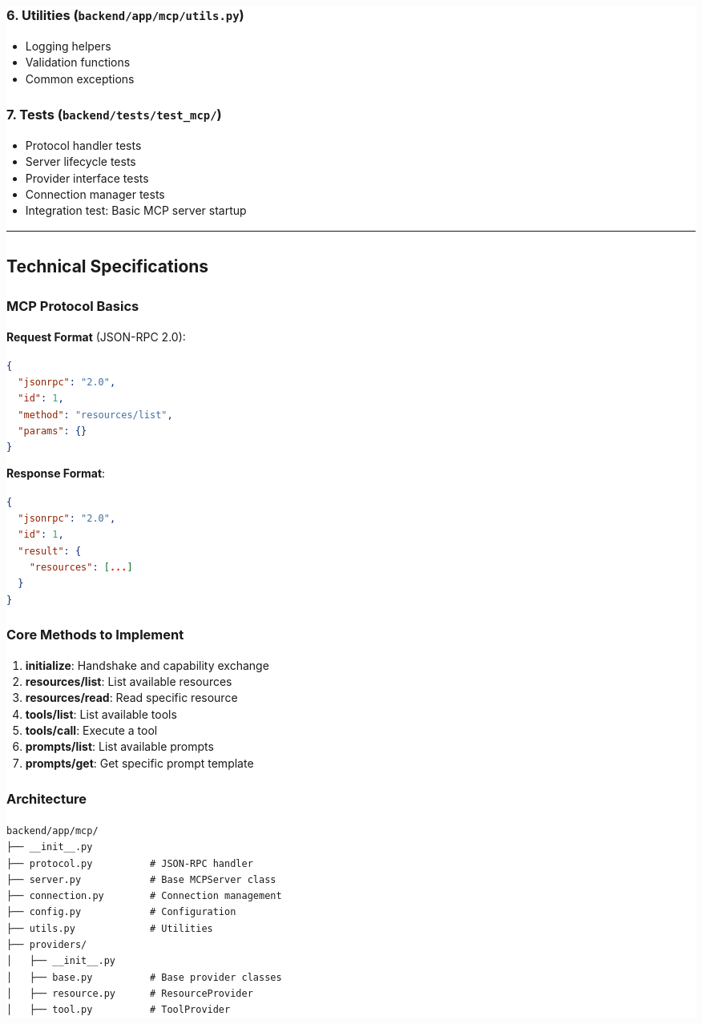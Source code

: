 ### 6. Utilities (`backend/app/mcp/utils.py`)
- Logging helpers
- Validation functions
- Common exceptions

### 7. Tests (`backend/tests/test_mcp/`)
- Protocol handler tests
- Server lifecycle tests
- Provider interface tests
- Connection manager tests
- Integration test: Basic MCP server startup

---

## Technical Specifications

### MCP Protocol Basics

**Request Format** (JSON-RPC 2.0):
```json
{
  "jsonrpc": "2.0",
  "id": 1,
  "method": "resources/list",
  "params": {}
}
```

**Response Format**:
```json
{
  "jsonrpc": "2.0",
  "id": 1,
  "result": {
    "resources": [...]
  }
}
```

### Core Methods to Implement

1. **initialize**: Handshake and capability exchange
2. **resources/list**: List available resources
3. **resources/read**: Read specific resource
4. **tools/list**: List available tools
5. **tools/call**: Execute a tool
6. **prompts/list**: List available prompts
7. **prompts/get**: Get specific prompt template

### Architecture

```
backend/app/mcp/
├── __init__.py
├── protocol.py          # JSON-RPC handler
├── server.py            # Base MCPServer class
├── connection.py        # Connection management
├── config.py            # Configuration
├── utils.py             # Utilities
├── providers/
│   ├── __init__.py
│   ├── base.py          # Base provider classes
│   ├── resource.py      # ResourceProvider
│   ├── tool.py          # ToolProvider
```
